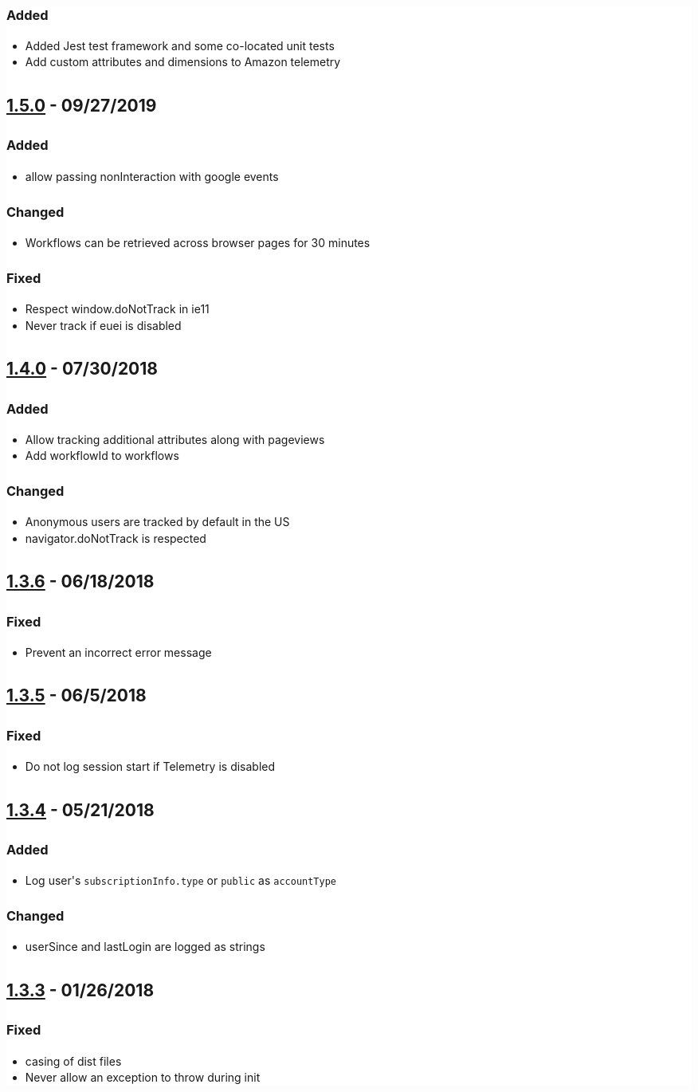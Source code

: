 ### Added
* Added Jest test framework and some co-located unit tests
* Add custom attributes and dimensions to Amazon telemetry

## [1.5.0] - 09/27/2019
### Added
* allow passing nonInteraction with google events
### Changed
* Workflows can be retrieved across browser pages for 30 minutes
### Fixed
* Respect window.doNotTrack in ie11
* Never track if euei is disabled

## [1.4.0] - 07/30/2018
### Added
* Allow tracking additional attributes along with pageviews
* Add workflowId to workflows
### Changed
* Anonymous users are tracked by default in the US
* navigator.doNotTrack is respected

## [1.3.6] - 06/18/2018
### Fixed
* Prevent an incorrect error message

## [1.3.5] - 06/5/2018
### Fixed
* Do not log session start if Telemetry is disabled

## [1.3.4] - 05/21/2018
### Added
* Log user's `subscriptionInfo.type` or `public` as `accountType`
### Changed
* userSince and lastLogin are logged as strings

## [1.3.3] - 01/26/2018
### Fixed
* casing of dist files
* Never allow an exception to throw during init


[3.2.1]: https://devtopia.esri.com/WebGIS/arcgis-telemetry.js/compare/v3.2.0...v3.2.1
[3.2.0]: https://devtopia.esri.com/WebGIS/arcgis-telemetry.js/compare/v3.1.1...v3.2.0
[3.1.1]: https://devtopia.esri.com/WebGIS/arcgis-telemetry.js/compare/v3.1.0...v3.1.1
[3.1.0]: https://devtopia.esri.com/WebGIS/arcgis-telemetry.js/compare/v3.0.2...v3.1.0
[3.0.2]: https://devtopia.esri.com/WebGIS/arcgis-telemetry.js/compare/v3.0.1...v3.0.2
[3.0.1]: https://devtopia.esri.com/WebGIS/arcgis-telemetry.js/compare/v3.0.0...v3.0.1
[3.0.0]: https://devtopia.esri.com/WebGIS/arcgis-telemetry.js/compare/v2.0.0...v3.0.0
[2.0.0]: https://devtopia.esri.com/WebGIS/arcgis-telemetry.js/compare/v1.5.0...v2.0.0
[1.5.0]: https://github.com/arcgis/telemetry.js/compare/v1.4.0...v1.5.0
[1.4.0]: https://github.com/arcgis/telemetry.js/compare/v1.3.6...v1.4.0
[1.3.6]: https://github.com/arcgis/telemetry.js/compare/v1.3.5...v1.3.6
[1.3.5]: https://github.com/arcgis/telemetry.js/compare/v1.3.4...v1.3.5
[1.3.4]: https://github.com/arcgis/telemetry.js/compare/v1.3.3...v1.3.4
[1.3.3]: https://github.com/arcgis/telemetry.js/compare/v1.3.2...v1.3.3
[1.3.2]: https://github.com/arcgis/telemetry.js/compare/v1.3.1...v1.3.2
[1.3.1]: https://github.com/arcgis/telemetry.js/compare/v1.3.0...v1.3.1
[1.3.0]: https://github.com/arcgis/telemetry.js/compare/v1.2.0...v1.3.0
[1.2.0]: https://github.com/arcgis/telemetry.js/compare/v1.1.0...v1.2.0
[1.1.0]: https://github.com/arcgis/telemetry.js/compare/v1.0.3...v1.0.1
[1.0.3]: https://github.com/arcgis/telemetry.js/compare/v1.0.2...v1.0.3
[1.0.2]: https://github.com/arcgis/telemetry.js/compare/v1.0.1...v1.0.2
[1.0.1]: https://github.com/arcgis/telemetry.js/compare/v1.0.0...v1.0.1